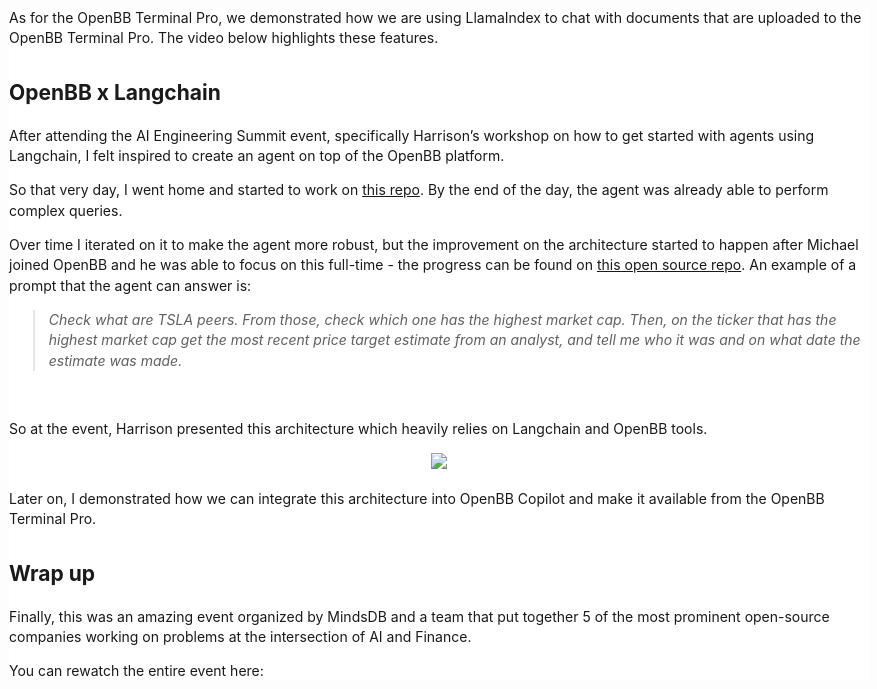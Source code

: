 As for the OpenBB Terminal Pro, we demonstrated how we are using LlamaIndex to chat with documents that are uploaded to the OpenBB Terminal Pro. The video below highlights these features.

<video controls>
    <source
        src="https://openbb-cms.directus.app/assets/3c4190be-2676-4790-a59e-c33c6006a195"
    />
</video>

## OpenBB x Langchain

After attending the AI Engineering Summit event, specifically Harrison’s workshop on how to get started with agents using Langchain, I felt inspired to create an agent on top of the OpenBB platform.

So that very day, I went home and started to work on [this repo](https://github.com/DidierRLopes/openbb-agents). By the end of the day, the agent was already able to perform complex queries.

Over time I iterated on it to make the agent more robust, but the improvement on the architecture started to happen after Michael joined OpenBB and he was able to focus on this full-time - the progress can be found on [this open source repo](https://github.com/OpenBB-finance/openbb-agents). An example of a prompt that the agent can answer is:

> _Check what are TSLA peers. From those, check which one has the highest market cap. Then, on the ticker that has the highest market cap get the most recent price target estimate from an analyst, and tell me who it was and on what date the estimate was made._

<br />

So at the event, Harrison presented this architecture which heavily relies on Langchain and OpenBB tools.

<p align="center">
    <img width="600" src="https://github.com/DidierRLopes/my-website/assets/25267873/04d6b023-b6ab-4fe6-8d5c-4a071731611a"/>
</p>

Later on, I demonstrated how we can integrate this architecture into OpenBB Copilot and make it available from the OpenBB Terminal Pro.

<video controls>
    <source
        src="https://openbb-cms.directus.app/assets/a3c20953-ca08-4bdd-b7d5-93878edc7e07"
    />
</video>

## Wrap up

Finally, this was an amazing event organized by MindsDB and a team that put together 5 of the most prominent open-source companies working on problems at the intersection of AI and Finance.

You can rewatch the entire event here:

<div className="flex place-items-center justify-center items-center rounded-sm mx-auto">
    <iframe
        src="https://www.youtube.com/embed/V1rYmWWVbIY?si=25HUWPxjAB8sfUPx"
        width="800"
        height="400"
    />
</div>

<br />

We're considering organizing another event like this soon, possibly even in NYC.

And if your firm is interested in early access to the OpenBB Terminal Pro, you can reach out to hello@openbb.finance, we’d love to chat.